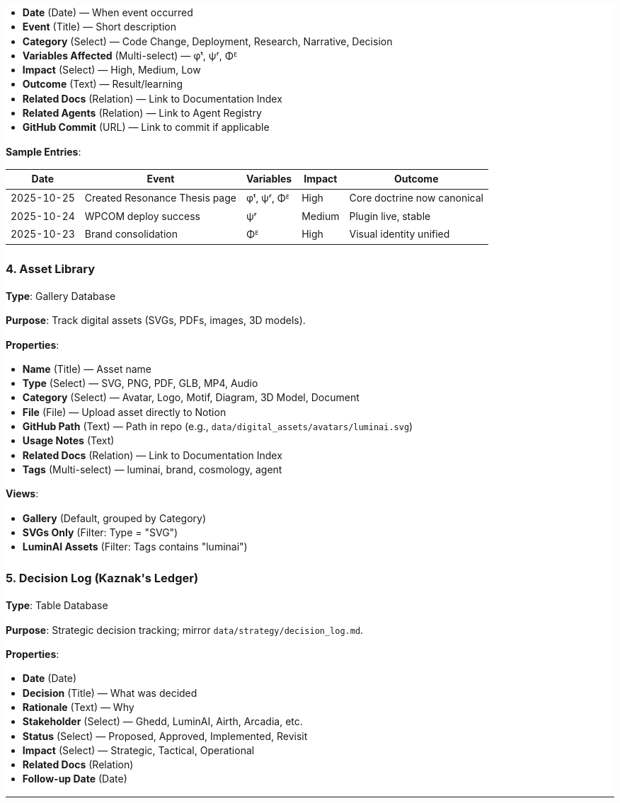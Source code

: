 - **Date** (Date) — When event occurred
- **Event** (Title) — Short description
- **Category** (Select) — Code Change, Deployment, Research, Narrative, Decision
- **Variables Affected** (Multi-select) — φᵗ, ψʳ, Φᴱ
- **Impact** (Select) — High, Medium, Low
- **Outcome** (Text) — Result/learning
- **Related Docs** (Relation) — Link to Documentation Index
- **Related Agents** (Relation) — Link to Agent Registry
- **GitHub Commit** (URL) — Link to commit if applicable

**Sample Entries**:

| Date | Event | Variables | Impact | Outcome |
|------|-------|-----------|--------|---------|
| 2025-10-25 | Created Resonance Thesis page | φᵗ, ψʳ, Φᴱ | High | Core doctrine now canonical |
| 2025-10-24 | WPCOM deploy success | ψʳ | Medium | Plugin live, stable |
| 2025-10-23 | Brand consolidation | Φᴱ | High | Visual identity unified |

### 4. Asset Library

**Type**: Gallery Database

**Purpose**: Track digital assets (SVGs, PDFs, images, 3D models).

**Properties**:

- **Name** (Title) — Asset name
- **Type** (Select) — SVG, PNG, PDF, GLB, MP4, Audio
- **Category** (Select) — Avatar, Logo, Motif, Diagram, 3D Model, Document
- **File** (File) — Upload asset directly to Notion
- **GitHub Path** (Text) — Path in repo (e.g., `data/digital_assets/avatars/luminai.svg`)
- **Usage Notes** (Text)
- **Related Docs** (Relation) — Link to Documentation Index
- **Tags** (Multi-select) — luminai, brand, cosmology, agent

**Views**:

- **Gallery** (Default, grouped by Category)
- **SVGs Only** (Filter: Type = "SVG")
- **LuminAI Assets** (Filter: Tags contains "luminai")

### 5. Decision Log (Kaznak's Ledger)

**Type**: Table Database

**Purpose**: Strategic decision tracking; mirror `data/strategy/decision_log.md`.

**Properties**:

- **Date** (Date)
- **Decision** (Title) — What was decided
- **Rationale** (Text) — Why
- **Stakeholder** (Select) — Ghedd, LuminAI, Airth, Arcadia, etc.
- **Status** (Select) — Proposed, Approved, Implemented, Revisit
- **Impact** (Select) — Strategic, Tactical, Operational
- **Related Docs** (Relation)
- **Follow-up Date** (Date)

---